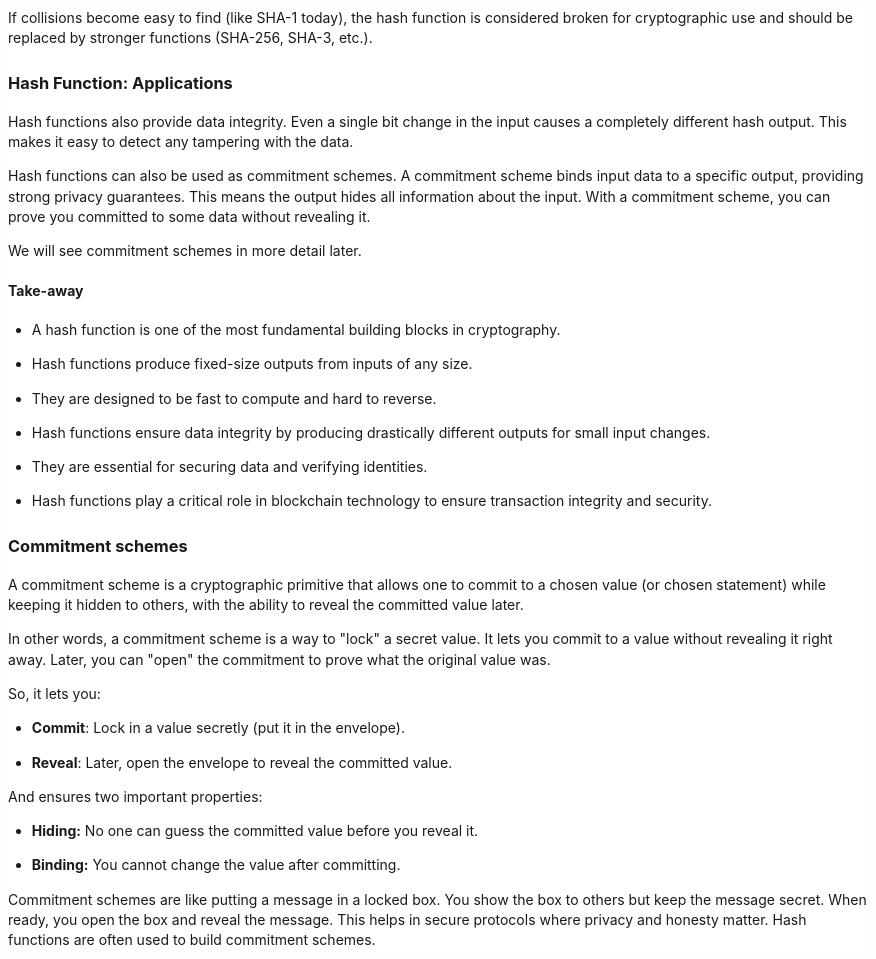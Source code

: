 If collisions become easy to find (like SHA-1 today), the hash function
is considered broken for cryptographic use and should be replaced by
stronger functions (SHA-256, SHA-3, etc.).

### Hash Function: Applications

Hash functions also provide data integrity. Even a single bit change in
the input causes a completely different hash output. This makes it easy
to detect any tampering with the data.

Hash functions can also be used as commitment schemes. A commitment
scheme binds input data to a specific output, providing strong privacy
guarantees. This means the output hides all information about the input.
With a commitment scheme, you can prove you committed to some data
without revealing it.

We will see commitment schemes in more detail later.

#### Take-away

- A hash function is one of the most fundamental building blocks in
  cryptography.

- Hash functions produce fixed-size outputs from inputs of any size.

- They are designed to be fast to compute and hard to reverse.

- Hash functions ensure data integrity by producing drastically
  different outputs for small input changes.

- They are essential for securing data and verifying identities.

- Hash functions play a critical role in blockchain technology to ensure
  transaction integrity and security.

### Commitment schemes

A commitment scheme is a cryptographic primitive that allows one to
commit to a chosen value (or chosen statement) while keeping it hidden
to others, with the ability to reveal the committed value later.

In other words, a commitment scheme is a way to "lock" a secret value.
It lets you commit to a value without revealing it right away. Later,
you can "open" the commitment to prove what the original value was.

So, it lets you:

- **Commit**: Lock in a value secretly (put it in the envelope).

- **Reveal**: Later, open the envelope to reveal the committed value.

And ensures two important properties:

- **Hiding:** No one can guess the committed value before you reveal it.

- **Binding:** You cannot change the value after committing.

Commitment schemes are like putting a message in a locked box. You show
the box to others but keep the message secret. When ready, you open the
box and reveal the message. This helps in secure protocols where privacy
and honesty matter. Hash functions are often used to build commitment
schemes.
